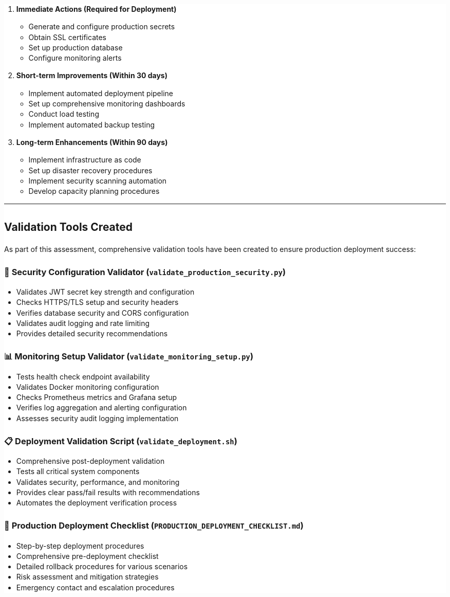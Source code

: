 1. **Immediate Actions (Required for Deployment)**
   - Generate and configure production secrets
   - Obtain SSL certificates
   - Set up production database
   - Configure monitoring alerts

2. **Short-term Improvements (Within 30 days)**
   - Implement automated deployment pipeline
   - Set up comprehensive monitoring dashboards
   - Conduct load testing
   - Implement automated backup testing

3. **Long-term Enhancements (Within 90 days)**
   - Implement infrastructure as code
   - Set up disaster recovery procedures
   - Implement security scanning automation
   - Develop capacity planning procedures

---

## Validation Tools Created

As part of this assessment, comprehensive validation tools have been created to ensure production deployment success:

### 🔧 **Security Configuration Validator** (`validate_production_security.py`)
- Validates JWT secret key strength and configuration
- Checks HTTPS/TLS setup and security headers
- Verifies database security and CORS configuration
- Validates audit logging and rate limiting
- Provides detailed security recommendations

### 📊 **Monitoring Setup Validator** (`validate_monitoring_setup.py`)
- Tests health check endpoint availability
- Validates Docker monitoring configuration
- Checks Prometheus metrics and Grafana setup
- Verifies log aggregation and alerting configuration
- Assesses security audit logging implementation

### 📋 **Deployment Validation Script** (`validate_deployment.sh`)
- Comprehensive post-deployment validation
- Tests all critical system components
- Validates security, performance, and monitoring
- Provides clear pass/fail results with recommendations
- Automates the deployment verification process

### 📖 **Production Deployment Checklist** (`PRODUCTION_DEPLOYMENT_CHECKLIST.md`)
- Step-by-step deployment procedures
- Comprehensive pre-deployment checklist
- Detailed rollback procedures for various scenarios
- Risk assessment and mitigation strategies
- Emergency contact and escalation procedures
